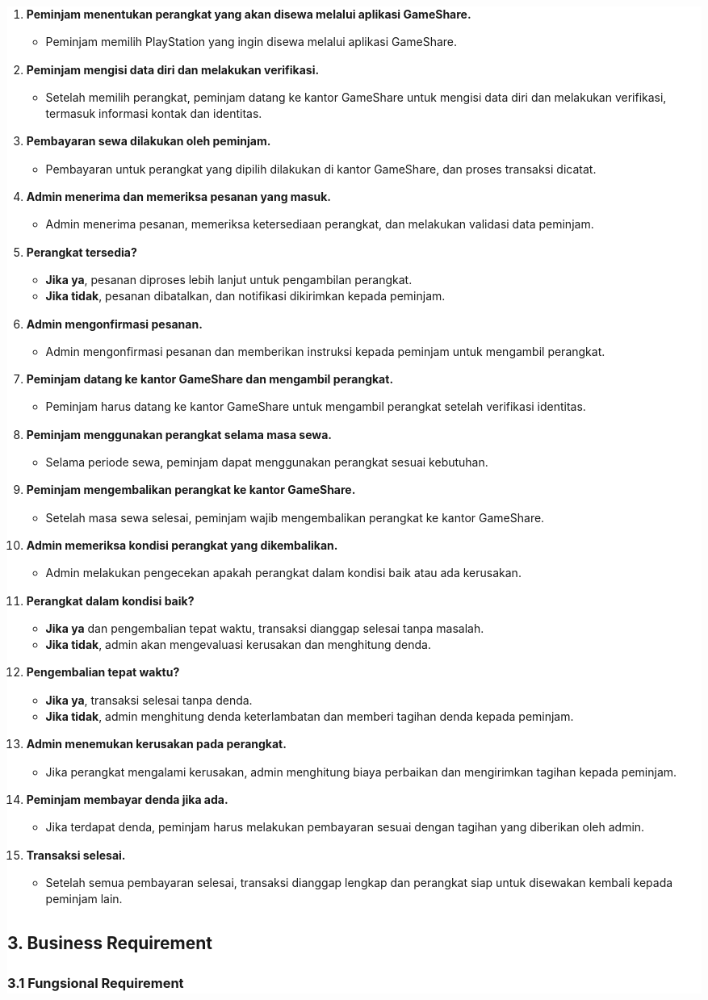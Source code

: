 1. **Peminjam menentukan perangkat yang akan disewa melalui aplikasi GameShare.**
   - Peminjam memilih PlayStation yang ingin disewa melalui aplikasi GameShare.

2. **Peminjam mengisi data diri dan melakukan verifikasi.**
   - Setelah memilih perangkat, peminjam datang ke kantor GameShare untuk mengisi data diri dan melakukan verifikasi, termasuk informasi kontak dan identitas.

3. **Pembayaran sewa dilakukan oleh peminjam.**
   - Pembayaran untuk perangkat yang dipilih dilakukan di kantor GameShare, dan proses transaksi dicatat.

4. **Admin menerima dan memeriksa pesanan yang masuk.**
   - Admin menerima pesanan, memeriksa ketersediaan perangkat, dan melakukan validasi data peminjam.

5. **Perangkat tersedia?**
   - **Jika ya**, pesanan diproses lebih lanjut untuk pengambilan perangkat.
   - **Jika tidak**, pesanan dibatalkan, dan notifikasi dikirimkan kepada peminjam.

6. **Admin mengonfirmasi pesanan.**
   - Admin mengonfirmasi pesanan dan memberikan instruksi kepada peminjam untuk mengambil perangkat.

7. **Peminjam datang ke kantor GameShare dan mengambil perangkat.**
   - Peminjam harus datang ke kantor GameShare untuk mengambil perangkat setelah verifikasi identitas.

8. **Peminjam menggunakan perangkat selama masa sewa.**
   - Selama periode sewa, peminjam dapat menggunakan perangkat sesuai kebutuhan.

9. **Peminjam mengembalikan perangkat ke kantor GameShare.**
   - Setelah masa sewa selesai, peminjam wajib mengembalikan perangkat ke kantor GameShare.

10. **Admin memeriksa kondisi perangkat yang dikembalikan.**
    - Admin melakukan pengecekan apakah perangkat dalam kondisi baik atau ada kerusakan.

11. **Perangkat dalam kondisi baik?**
    - **Jika ya** dan pengembalian tepat waktu, transaksi dianggap selesai tanpa masalah.
    - **Jika tidak**, admin akan mengevaluasi kerusakan dan menghitung denda.

12. **Pengembalian tepat waktu?**
    - **Jika ya**, transaksi selesai tanpa denda.
    - **Jika tidak**, admin menghitung denda keterlambatan dan memberi tagihan denda kepada peminjam.

13. **Admin menemukan kerusakan pada perangkat.**
    - Jika perangkat mengalami kerusakan, admin menghitung biaya perbaikan dan mengirimkan tagihan kepada peminjam.

14. **Peminjam membayar denda jika ada.**
    - Jika terdapat denda, peminjam harus melakukan pembayaran sesuai dengan tagihan yang diberikan oleh admin.

15. **Transaksi selesai.**
    - Setelah semua pembayaran selesai, transaksi dianggap lengkap dan perangkat siap untuk disewakan kembali kepada peminjam lain.



## 3. Business Requirement

### 3.1  Fungsional Requirement
